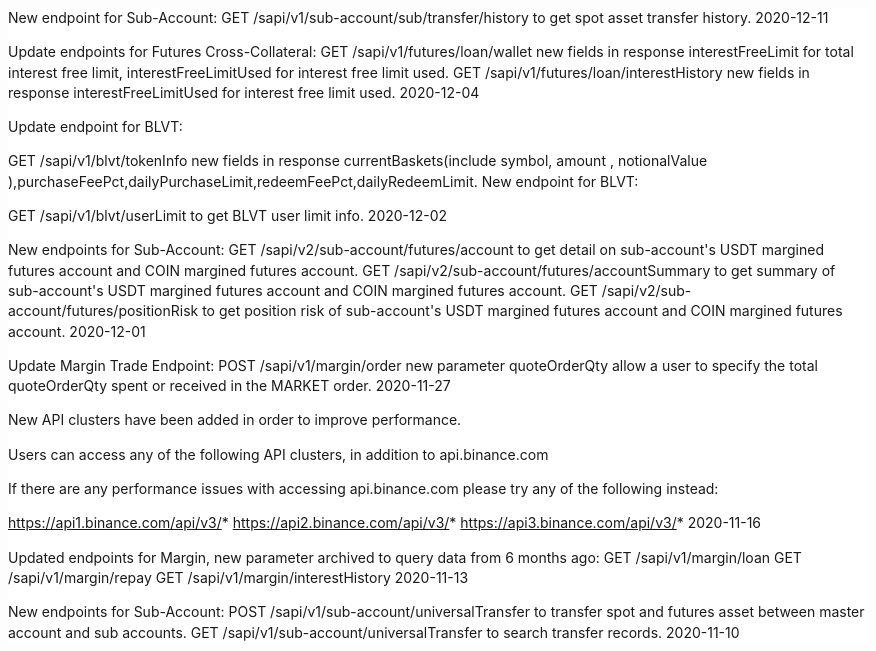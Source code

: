 New endpoint for Sub-Account:
GET /sapi/v1/sub-account/sub/transfer/history to get spot asset transfer history.
2020-12-11

Update endpoints for Futures Cross-Collateral:
GET /sapi/v1/futures/loan/wallet new fields in response interestFreeLimit for total interest free limit, interestFreeLimitUsed for interest free limit used.
GET /sapi/v1/futures/loan/interestHistory new fields in response interestFreeLimitUsed for interest free limit used.
2020-12-04

Update endpoint for BLVT:

GET /sapi/v1/blvt/tokenInfo new fields in response currentBaskets(include symbol, amount , notionalValue ),purchaseFeePct,dailyPurchaseLimit,redeemFeePct,dailyRedeemLimit.
New endpoint for BLVT:

GET /sapi/v1/blvt/userLimit to get BLVT user limit info.
2020-12-02

New endpoints for Sub-Account:
GET /sapi/v2/sub-account/futures/account to get detail on sub-account's USDT margined futures account and COIN margined futures account.
GET /sapi/v2/sub-account/futures/accountSummary to get summary of sub-account's USDT margined futures account and COIN margined futures account.
GET /sapi/v2/sub-account/futures/positionRisk to get position risk of sub-account's USDT margined futures account and COIN margined futures account.
2020-12-01

Update Margin Trade Endpoint:
POST /sapi/v1/margin/order new parameter quoteOrderQty allow a user to specify the total quoteOrderQty spent or received in the MARKET order.
2020-11-27

New API clusters have been added in order to improve performance.

Users can access any of the following API clusters, in addition to api.binance.com

If there are any performance issues with accessing api.binance.com please try any of the following instead:

https://api1.binance.com/api/v3/*
https://api2.binance.com/api/v3/*
https://api3.binance.com/api/v3/*
2020-11-16

Updated endpoints for Margin, new parameter archived to query data from 6 months ago:
GET /sapi/v1/margin/loan
GET /sapi/v1/margin/repay
GET /sapi/v1/margin/interestHistory
2020-11-13

New endpoints for Sub-Account:
POST /sapi/v1/sub-account/universalTransfer to transfer spot and futures asset between master account and sub accounts.
GET /sapi/v1/sub-account/universalTransfer to search transfer records.
2020-11-10
